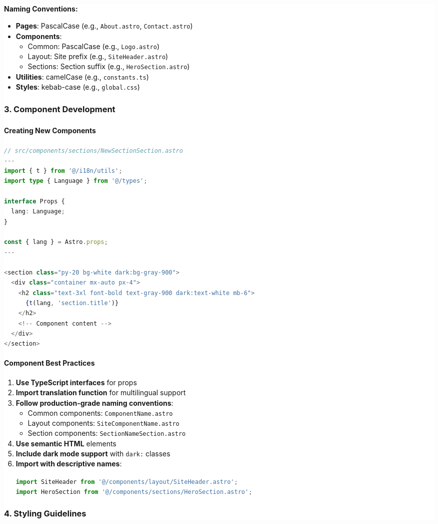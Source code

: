 **Naming Conventions:**
- **Pages**: PascalCase (e.g., `About.astro`, `Contact.astro`)
- **Components**: 
  - Common: PascalCase (e.g., `Logo.astro`)
  - Layout: Site prefix (e.g., `SiteHeader.astro`)
  - Sections: Section suffix (e.g., `HeroSection.astro`)
- **Utilities**: camelCase (e.g., `constants.ts`)
- **Styles**: kebab-case (e.g., `global.css`)

### 3. Component Development

#### Creating New Components

```typescript
// src/components/sections/NewSectionSection.astro
---
import { t } from '@/i18n/utils';
import type { Language } from '@/types';

interface Props {
  lang: Language;
}

const { lang } = Astro.props;
---

<section class="py-20 bg-white dark:bg-gray-900">
  <div class="container mx-auto px-4">
    <h2 class="text-3xl font-bold text-gray-900 dark:text-white mb-6">
      {t(lang, 'section.title')}
    </h2>
    <!-- Component content -->
  </div>
</section>
```

#### Component Best Practices

1. **Use TypeScript interfaces** for props
2. **Import translation function** for multilingual support
3. **Follow production-grade naming conventions**:
   - Common components: `ComponentName.astro`
   - Layout components: `SiteComponentName.astro`
   - Section components: `SectionNameSection.astro`
4. **Use semantic HTML** elements
5. **Include dark mode support** with `dark:` classes
6. **Import with descriptive names**:
   ```typescript
   import SiteHeader from '@/components/layout/SiteHeader.astro';
   import HeroSection from '@/components/sections/HeroSection.astro';
   ```

### 4. Styling Guidelines
